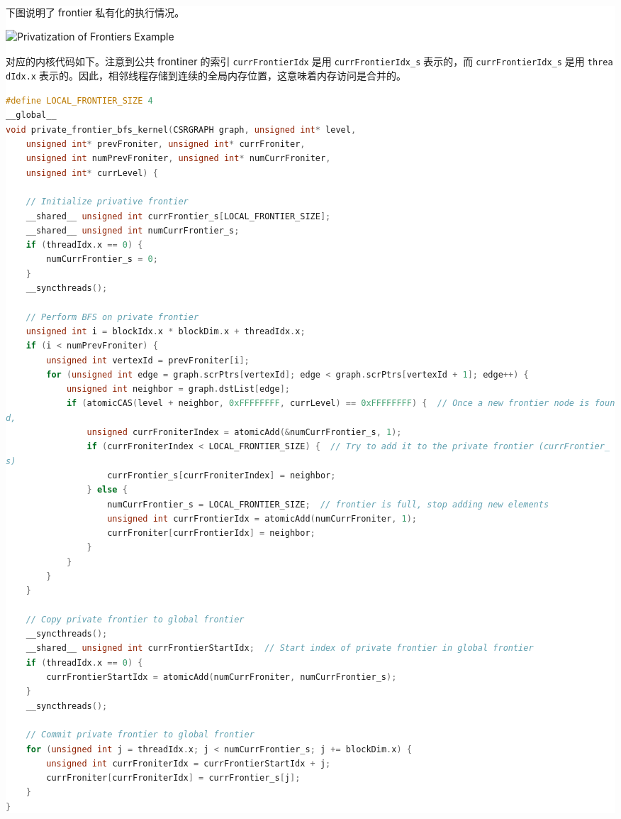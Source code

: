 下图说明了 frontier 私有化的执行情况。

![Privatization of Frontiers Example](https://note.youdao.com/yws/api/personal/file/WEB34a0e090d131236cb469365789ba6a21?method=download&shareKey=cd8a9dcd79e858b456d2bcd1d99c16c3 "Privatization of Frontiers Example")

对应的内核代码如下。注意到公共 frontiner 的索引 `currFrontierIdx` 是用 `currFrontierIdx_s` 表示的，而 `currFrontierIdx_s` 是用 `threadIdx.x` 表示的。因此，相邻线程存储到连续的全局内存位置，这意味着内存访问是合并的。
```cpp {linenos=true}
#define LOCAL_FRONTIER_SIZE 4
__global__
void private_frontier_bfs_kernel(CSRGRAPH graph, unsigned int* level,
    unsigned int* prevFroniter, unsigned int* currFroniter,
    unsigned int numPrevFroniter, unsigned int* numCurrFroniter,
    unsigned int* currLevel) {

    // Initialize privative frontier
    __shared__ unsigned int currFrontier_s[LOCAL_FRONTIER_SIZE];
    __shared__ unsigned int numCurrFrontier_s;
    if (threadIdx.x == 0) {
        numCurrFrontier_s = 0;
    }
    __syncthreads();

    // Perform BFS on private frontier
    unsigned int i = blockIdx.x * blockDim.x + threadIdx.x;
    if (i < numPrevFroniter) {
        unsigned int vertexId = prevFroniter[i];
        for (unsigned int edge = graph.scrPtrs[vertexId]; edge < graph.scrPtrs[vertexId + 1]; edge++) {
            unsigned int neighbor = graph.dstList[edge];
            if (atomicCAS(level + neighbor, 0xFFFFFFFF, currLevel) == 0xFFFFFFFF) {  // Once a new frontier node is found,
                unsigned currFroniterIndex = atomicAdd(&numCurrFrontier_s, 1);
                if (currFroniterIndex < LOCAL_FRONTIER_SIZE) {  // Try to add it to the private frontier (currFrontier_s)
                    currFrontier_s[currFroniterIndex] = neighbor;
                } else {
                    numCurrFrontier_s = LOCAL_FRONTIER_SIZE;  // frontier is full, stop adding new elements
                    unsigned int currFrontierIdx = atomicAdd(numCurrFroniter, 1);
                    currFroniter[currFrontierIdx] = neighbor;
                }
            }
        }
    }

    // Copy private frontier to global frontier
    __syncthreads();
    __shared__ unsigned int currFrontierStartIdx;  // Start index of private frontier in global frontier
    if (threadIdx.x == 0) {
        currFrontierStartIdx = atomicAdd(numCurrFroniter, numCurrFrontier_s);
    }
    __syncthreads();

    // Commit private frontier to global frontier
    for (unsigned int j = threadIdx.x; j < numCurrFrontier_s; j += blockDim.x) {
        unsigned int currFroniterIdx = currFrontierStartIdx + j;
        currFroniter[currFroniterIdx] = currFrontier_s[j];
    }
}
```
